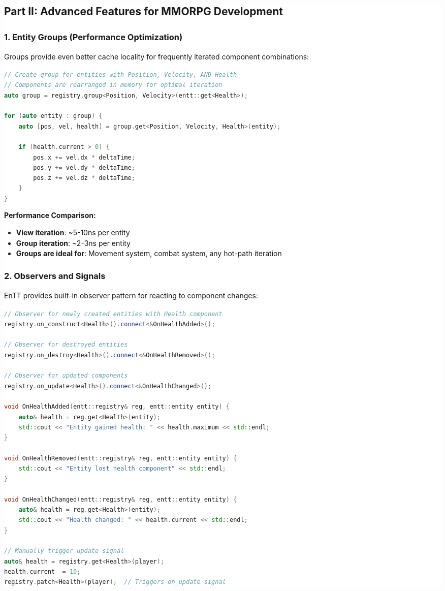 
## Part II: Advanced Features for MMORPG Development

### 1. Entity Groups (Performance Optimization)

Groups provide even better cache locality for frequently iterated component combinations:

```cpp
// Create group for entities with Position, Velocity, AND Health
// Components are rearranged in memory for optimal iteration
auto group = registry.group<Position, Velocity>(entt::get<Health>);

for (auto entity : group) {
    auto [pos, vel, health] = group.get<Position, Velocity, Health>(entity);
    
    if (health.current > 0) {
        pos.x += vel.dx * deltaTime;
        pos.y += vel.dy * deltaTime;
        pos.z += vel.dz * deltaTime;
    }
}
```

**Performance Comparison:**
- **View iteration**: ~5-10ns per entity
- **Group iteration**: ~2-3ns per entity
- **Groups are ideal for**: Movement system, combat system, any hot-path iteration

### 2. Observers and Signals

EnTT provides built-in observer pattern for reacting to component changes:

```cpp
// Observer for newly created entities with Health component
registry.on_construct<Health>().connect<&OnHealthAdded>();

// Observer for destroyed entities
registry.on_destroy<Health>().connect<&OnHealthRemoved>();

// Observer for updated components
registry.on_update<Health>().connect<&OnHealthChanged>();

void OnHealthAdded(entt::registry& reg, entt::entity entity) {
    auto& health = reg.get<Health>(entity);
    std::cout << "Entity gained health: " << health.maximum << std::endl;
}

void OnHealthRemoved(entt::registry& reg, entt::entity entity) {
    std::cout << "Entity lost health component" << std::endl;
}

void OnHealthChanged(entt::registry& reg, entt::entity entity) {
    auto& health = reg.get<Health>(entity);
    std::cout << "Health changed: " << health.current << std::endl;
}

// Manually trigger update signal
auto& health = registry.get<Health>(player);
health.current -= 10;
registry.patch<Health>(player);  // Triggers on_update signal
```
